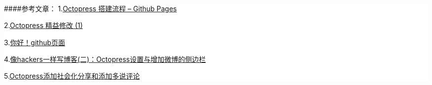 
####参考文章：
1.[Octopress 搭建流程 – Github Pages](http://shengmingzhiqing.com/blog/setup-octopress-with-github-pages.html/)

2.[Octopress 精益修改 (1)](http://shengmingzhiqing.com/blog/octopress-lean-modification-1.html/)

3.[你好！github页面](http://beyondvincent.com/2013/07/27/2013-07-27-107-hello-page-of-github/)

4.[像hackers一样写博客(二)：Octopress设置与增加微博的侧边栏](http://caok1231.iteye.com/blog/1553939)

5.[Octopress添加社会化分享和添加多说评论](http://evoupsight.com/blog/2013/10/09/octopress-add-share-discuss/)